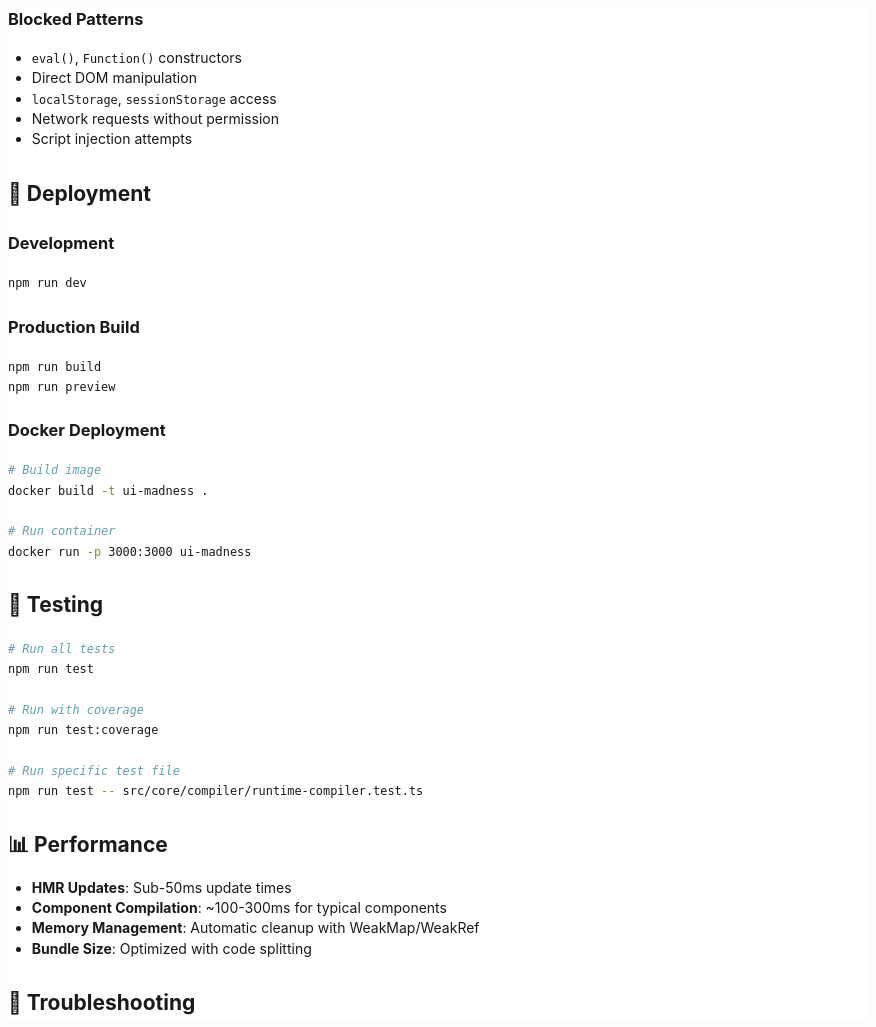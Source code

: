 ### Blocked Patterns
- `eval()`, `Function()` constructors
- Direct DOM manipulation
- `localStorage`, `sessionStorage` access
- Network requests without permission
- Script injection attempts

## 🚀 Deployment

### Development
```bash
npm run dev
```

### Production Build
```bash
npm run build
npm run preview
```

### Docker Deployment
```bash
# Build image
docker build -t ui-madness .

# Run container
docker run -p 3000:3000 ui-madness
```

## 🧪 Testing

```bash
# Run all tests
npm run test

# Run with coverage
npm run test:coverage

# Run specific test file
npm run test -- src/core/compiler/runtime-compiler.test.ts
```

## 📊 Performance

- **HMR Updates**: Sub-50ms update times
- **Component Compilation**: ~100-300ms for typical components
- **Memory Management**: Automatic cleanup with WeakMap/WeakRef
- **Bundle Size**: Optimized with code splitting

## 🐛 Troubleshooting
